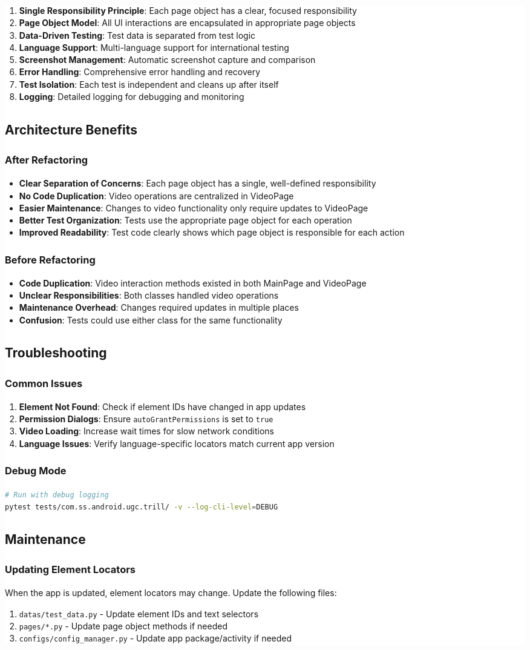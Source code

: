 1. **Single Responsibility Principle**: Each page object has a clear, focused responsibility
2. **Page Object Model**: All UI interactions are encapsulated in appropriate page objects
3. **Data-Driven Testing**: Test data is separated from test logic
4. **Language Support**: Multi-language support for international testing
5. **Screenshot Management**: Automatic screenshot capture and comparison
6. **Error Handling**: Comprehensive error handling and recovery
7. **Test Isolation**: Each test is independent and cleans up after itself
8. **Logging**: Detailed logging for debugging and monitoring

## Architecture Benefits

### After Refactoring
- **Clear Separation of Concerns**: Each page object has a single, well-defined responsibility
- **No Code Duplication**: Video operations are centralized in VideoPage
- **Easier Maintenance**: Changes to video functionality only require updates to VideoPage
- **Better Test Organization**: Tests use the appropriate page object for each operation
- **Improved Readability**: Test code clearly shows which page object is responsible for each action

### Before Refactoring
- **Code Duplication**: Video interaction methods existed in both MainPage and VideoPage
- **Unclear Responsibilities**: Both classes handled video operations
- **Maintenance Overhead**: Changes required updates in multiple places
- **Confusion**: Tests could use either class for the same functionality

## Troubleshooting

### Common Issues

1. **Element Not Found**: Check if element IDs have changed in app updates
2. **Permission Dialogs**: Ensure `autoGrantPermissions` is set to `true`
3. **Video Loading**: Increase wait times for slow network conditions
4. **Language Issues**: Verify language-specific locators match current app version

### Debug Mode

```bash
# Run with debug logging
pytest tests/com.ss.android.ugc.trill/ -v --log-cli-level=DEBUG
```

## Maintenance

### Updating Element Locators

When the app is updated, element locators may change. Update the following files:

1. `datas/test_data.py` - Update element IDs and text selectors
2. `pages/*.py` - Update page object methods if needed
3. `configs/config_manager.py` - Update app package/activity if needed
